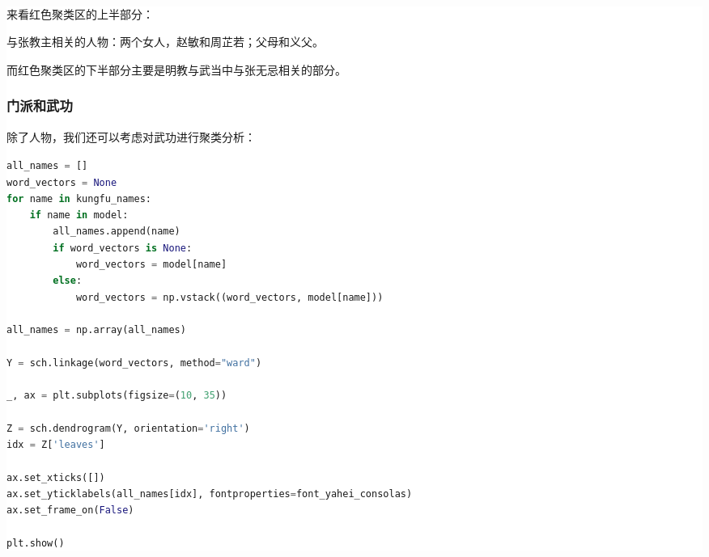 

来看红色聚类区的上半部分：

与张教主相关的人物：两个女人，赵敏和周芷若；父母和义父。

而红色聚类区的下半部分主要是明教与武当中与张无忌相关的部分。

### 门派和武功

除了人物，我们还可以考虑对武功进行聚类分析：


```python
all_names = []
word_vectors = None
for name in kungfu_names:
    if name in model:
        all_names.append(name)
        if word_vectors is None:
            word_vectors = model[name]
        else:
            word_vectors = np.vstack((word_vectors, model[name]))
            
all_names = np.array(all_names)

Y = sch.linkage(word_vectors, method="ward")

_, ax = plt.subplots(figsize=(10, 35))

Z = sch.dendrogram(Y, orientation='right')
idx = Z['leaves']

ax.set_xticks([])
ax.set_yticklabels(all_names[idx], fontproperties=font_yahei_consolas)
ax.set_frame_on(False)

plt.show()
```


    